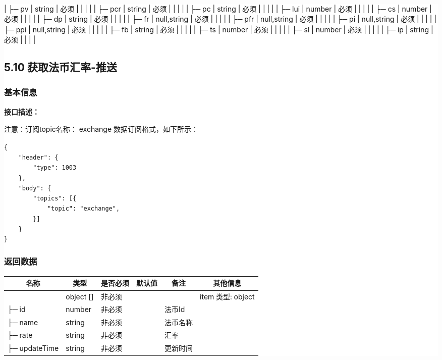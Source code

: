 | ├─ pv  | string      | 必须     |        |      |                   |
| ├─ pcr | string      | 必须     |        |      |                   |
| ├─ pc  | string      | 必须     |        |      |                   |
| ├─ lui | number      | 必须     |        |      |                   |
| ├─ cs  | number      | 必须     |        |      |                   |
| ├─ dp  | string      | 必须     |        |      |                   |
| ├─ fr  | null,string | 必须     |        |      |                   |
| ├─ pfr | null,string | 必须     |        |      |                   |
| ├─ pi  | null,string | 必须     |        |      |                   |
| ├─ ppi | null,string | 必须     |        |      |                   |
| ├─ fb  | string      | 必须     |        |      |                   |
| ├─ ts  | number      | 必须     |        |      |                   |
| ├─ sl  | number      | 必须     |        |      |                   |
| ├─ ip  | string      | 必须     |        |      |                   |

## 5.10 获取法币汇率-推送

### 基本信息

**接口描述：**

注意：订阅topic名称： exchange
数据订阅格式，如下所示：

```
{
    "header": {
        "type": 1003
    },
    "body": {
        "topics": [{
            "topic": "exchange",
        }]
    }
}
```

### 返回数据

| 名称          | 类型      | 是否必须 | 默认值 | 备注     | 其他信息          |
| ------------- | --------- | -------- | ------ | -------- | ----------------- |
|               | object [] | 非必须   |        |          | item 类型: object |
| ├─ id         | number    | 非必须   |        | 法币Id   |                   |
| ├─ name       | string    | 非必须   |        | 法币名称 |                   |
| ├─ rate       | string    | 非必须   |        | 汇率     |                   |
| ├─ updateTime | string    | 非必须   |        | 更新时间 |                   |

